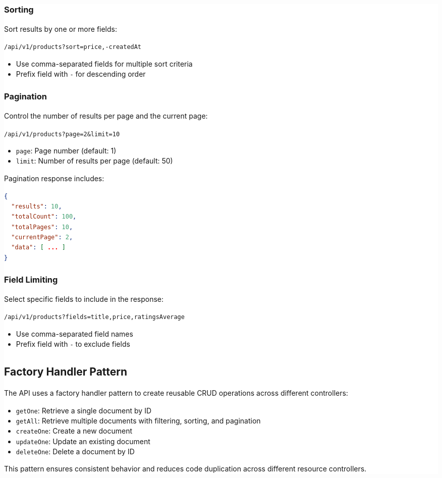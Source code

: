 ### Sorting

Sort results by one or more fields:

```
/api/v1/products?sort=price,-createdAt
```

- Use comma-separated fields for multiple sort criteria
- Prefix field with `-` for descending order

### Pagination

Control the number of results per page and the current page:

```
/api/v1/products?page=2&limit=10
```

- `page`: Page number (default: 1)
- `limit`: Number of results per page (default: 50)

Pagination response includes:

```json
{
  "results": 10,
  "totalCount": 100,
  "totalPages": 10,
  "currentPage": 2,
  "data": [ ... ]
}
```

### Field Limiting

Select specific fields to include in the response:

```
/api/v1/products?fields=title,price,ratingsAverage
```

- Use comma-separated field names
- Prefix field with `-` to exclude fields

## Factory Handler Pattern

The API uses a factory handler pattern to create reusable CRUD operations across different controllers:

- `getOne`: Retrieve a single document by ID
- `getAll`: Retrieve multiple documents with filtering, sorting, and pagination
- `createOne`: Create a new document
- `updateOne`: Update an existing document
- `deleteOne`: Delete a document by ID

This pattern ensures consistent behavior and reduces code duplication across different resource controllers.
